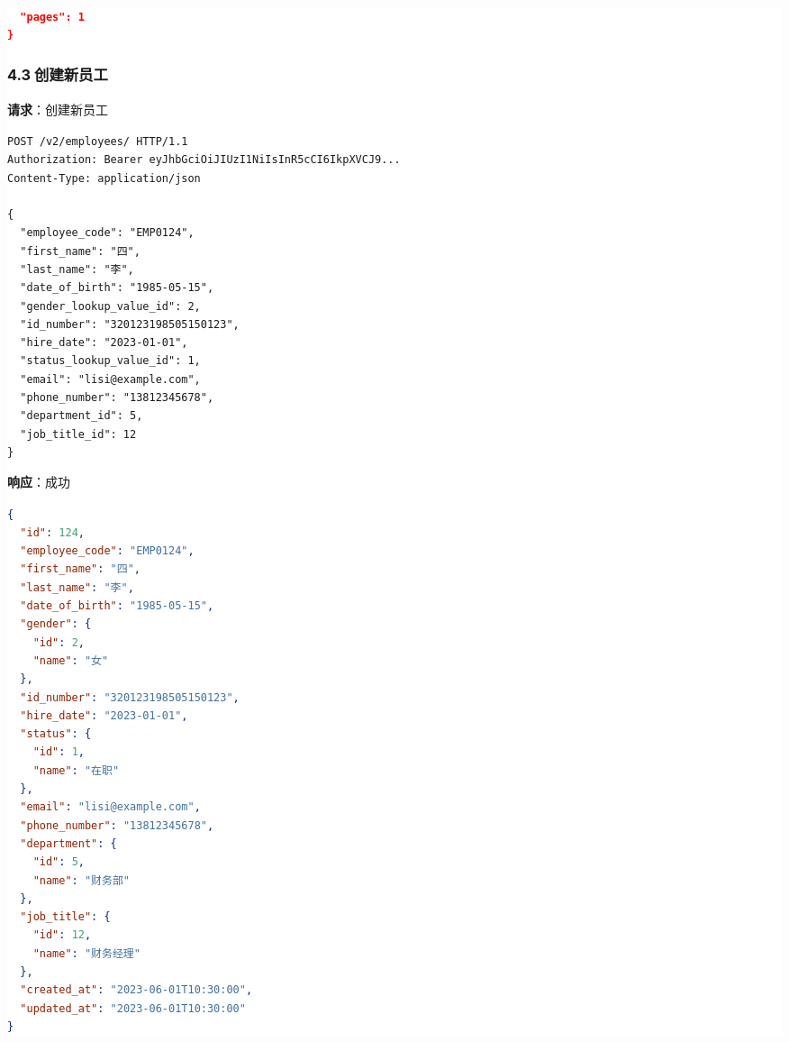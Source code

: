 ```json
  "pages": 1
}
```

### 4.3 创建新员工

**请求**：创建新员工
```http
POST /v2/employees/ HTTP/1.1
Authorization: Bearer eyJhbGciOiJIUzI1NiIsInR5cCI6IkpXVCJ9...
Content-Type: application/json

{
  "employee_code": "EMP0124",
  "first_name": "四",
  "last_name": "李",
  "date_of_birth": "1985-05-15",
  "gender_lookup_value_id": 2,
  "id_number": "320123198505150123",
  "hire_date": "2023-01-01",
  "status_lookup_value_id": 1,
  "email": "lisi@example.com",
  "phone_number": "13812345678",
  "department_id": 5,
  "job_title_id": 12
}
```

**响应**：成功
```json
{
  "id": 124,
  "employee_code": "EMP0124",
  "first_name": "四",
  "last_name": "李",
  "date_of_birth": "1985-05-15",
  "gender": {
    "id": 2,
    "name": "女"
  },
  "id_number": "320123198505150123",
  "hire_date": "2023-01-01",
  "status": {
    "id": 1,
    "name": "在职"
  },
  "email": "lisi@example.com",
  "phone_number": "13812345678",
  "department": {
    "id": 5,
    "name": "财务部"
  },
  "job_title": {
    "id": 12,
    "name": "财务经理"
  },
  "created_at": "2023-06-01T10:30:00",
  "updated_at": "2023-06-01T10:30:00"
}
```
